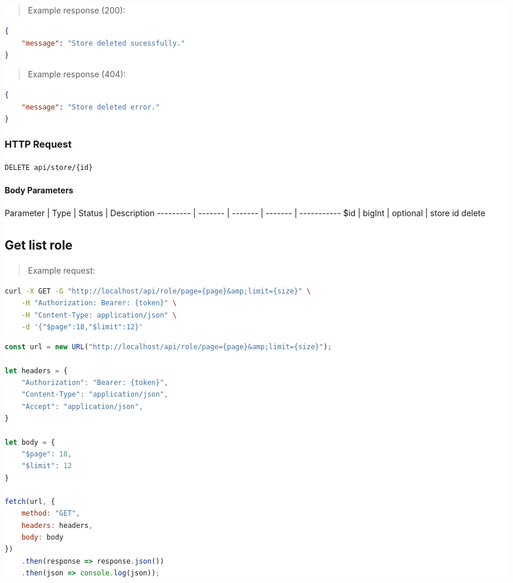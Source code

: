 > Example response (200):

```json
{
    "message": "Store deleted sucessfully."
}
```
> Example response (404):

```json
{
    "message": "Store deleted error."
}
```

### HTTP Request
`DELETE api/store/{id}`

#### Body Parameters

Parameter | Type | Status | Description
--------- | ------- | ------- | ------- | -----------
    $id | bigInt |  optional  | store id delete




## Get list role

> Example request:

```bash
curl -X GET -G "http://localhost/api/role/page={page}&amp;limit={size}" \
    -H "Authorization: Bearer: {token}" \
    -H "Content-Type: application/json" \
    -d '{"$page":18,"$limit":12}'

```

```javascript
const url = new URL("http://localhost/api/role/page={page}&amp;limit={size}");

let headers = {
    "Authorization": "Bearer: {token}",
    "Content-Type": "application/json",
    "Accept": "application/json",
}

let body = {
    "$page": 18,
    "$limit": 12
}

fetch(url, {
    method: "GET",
    headers: headers,
    body: body
})
    .then(response => response.json())
    .then(json => console.log(json));
```
